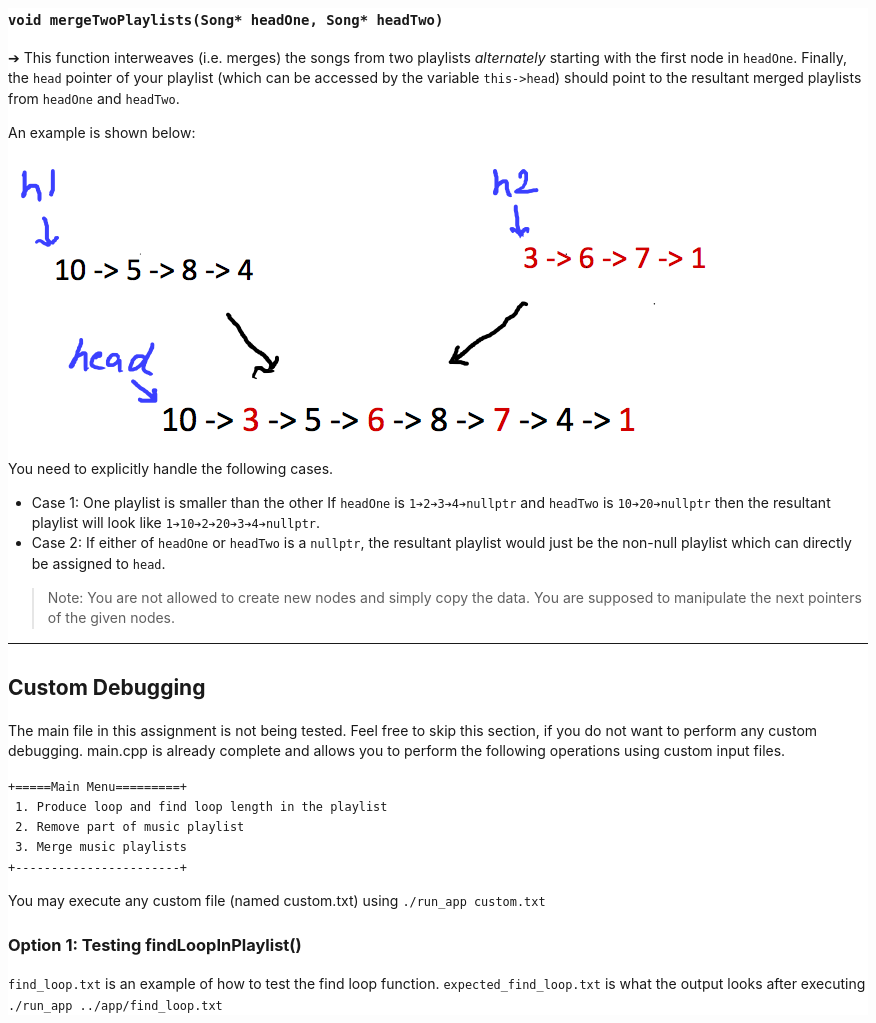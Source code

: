 ### `void mergeTwoPlaylists(Song* headOne, Song* headTwo)`
➔ This function interweaves (i.e. merges) the songs from two playlists _alternately_ starting with the first node in `headOne`. Finally, the `head` pointer of your playlist (which can be accessed by the variable `this->head`) should point to the resultant merged playlists from `headOne` and `headTwo`. 

An example is shown below:

![Alt text](images/LinkedListsMerge.png?raw=true "LinkedList merge")

You need to explicitly handle the following cases.
* Case 1: One playlist is smaller than the other
If `headOne` is `1➔2➔3➔4➔nullptr` and `headTwo` is `10➔20➔nullptr` then the resultant playlist will look like `1➔10➔2➔20➔3➔4➔nullptr`. 
* Case 2: If either of `headOne` or `headTwo` is a `nullptr`, the resultant playlist would just be the non-null playlist which can directly be assigned to `head`.

> Note: You are not allowed to create new nodes and simply copy the data. You are supposed to manipulate the next pointers of the given nodes. 

----

## Custom Debugging

The main file in this assignment is not being tested. Feel free to skip this section, if you do not want to perform any custom debugging. main.cpp is already complete and allows you to perform the following operations using custom input files.

```
+=====Main Menu=========+
 1. Produce loop and find loop length in the playlist 
 2. Remove part of music playlist 
 3. Merge music playlists 
+-----------------------+
```
You may execute any custom file (named custom.txt) using `./run_app custom.txt`

### Option 1: Testing findLoopInPlaylist()
`find_loop.txt` is an example of how to test the find loop function. `expected_find_loop.txt` is what the output looks after executing `./run_app ../app/find_loop.txt`
